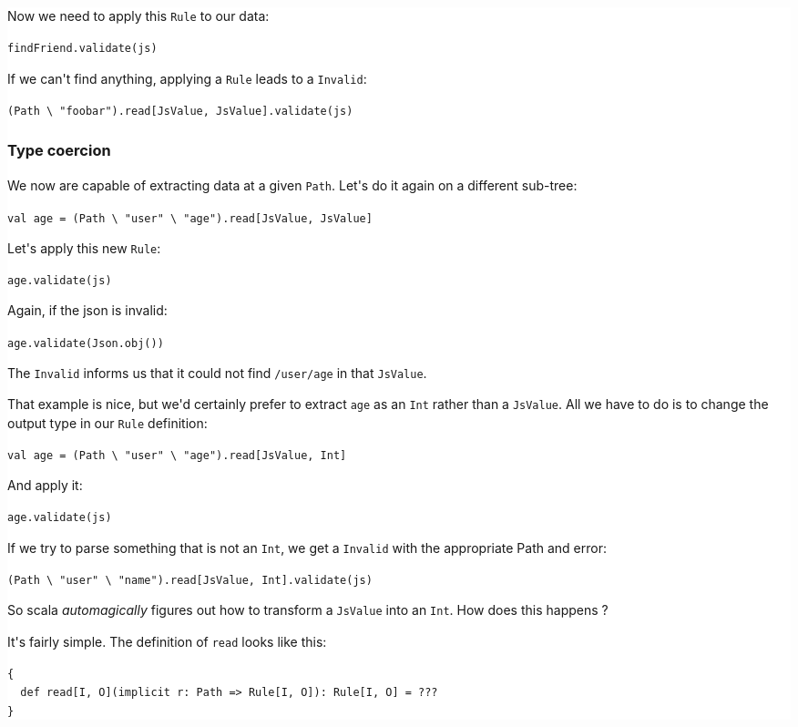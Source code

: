 Now we need to apply this `Rule` to our data:

```tut
findFriend.validate(js)
```

If we can't find anything, applying a `Rule` leads to a `Invalid`:

```tut
(Path \ "foobar").read[JsValue, JsValue].validate(js)
```

### Type coercion

We now are capable of extracting data at a given `Path`. Let's do it again on a different sub-tree:

```tut:silent
val age = (Path \ "user" \ "age").read[JsValue, JsValue]
```

Let's apply this new `Rule`:

```tut
age.validate(js)
```

Again, if the json is invalid:

```tut
age.validate(Json.obj())
```

The `Invalid` informs us that it could not find `/user/age` in that `JsValue`.

That example is nice, but we'd certainly prefer to extract `age` as an `Int` rather than a `JsValue`.
All we have to do is to change the output type in our `Rule` definition:

```tut:silent
val age = (Path \ "user" \ "age").read[JsValue, Int]
```

And apply it:

```tut
age.validate(js)
```

If we try to parse something that is not an `Int`, we get a `Invalid` with the appropriate Path and error:

```tut
(Path \ "user" \ "name").read[JsValue, Int].validate(js)
```

So scala *automagically* figures out how to transform a `JsValue` into an `Int`. How does this happens ?

It's fairly simple. The definition of `read` looks like this:

```tut:silent
{
  def read[I, O](implicit r: Path => Rule[I, O]): Rule[I, O] = ???
}
```
